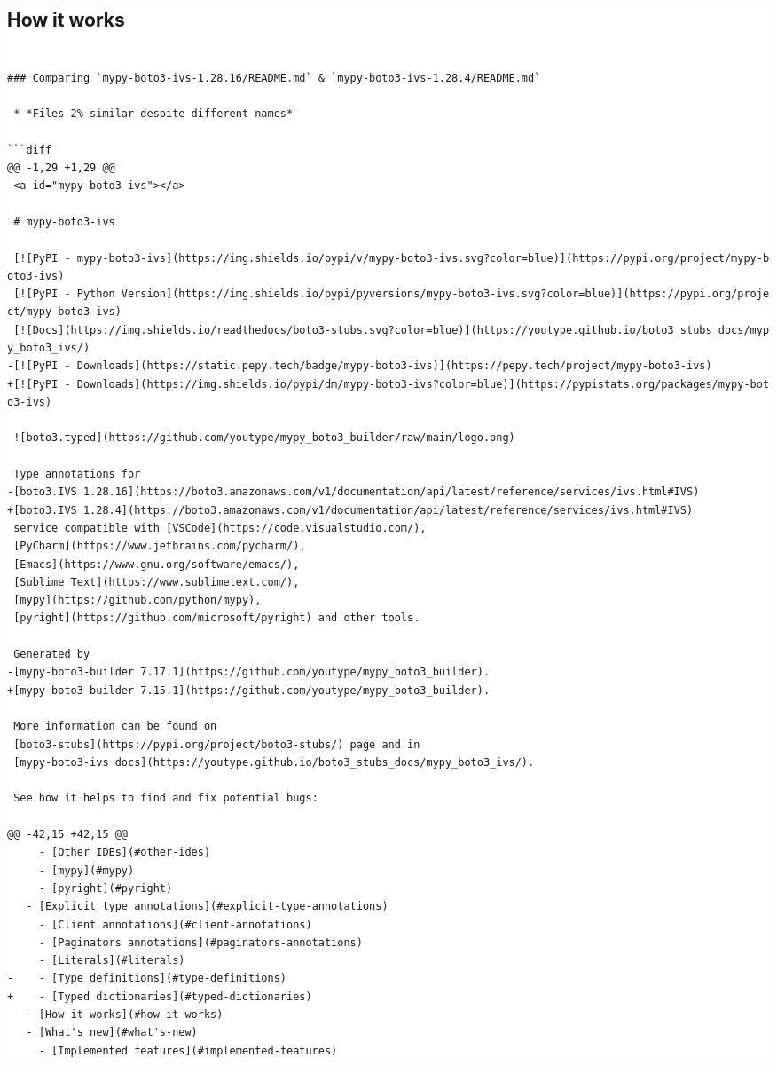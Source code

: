  <a id="how-it-works"></a>
 
 ## How it works
```

### Comparing `mypy-boto3-ivs-1.28.16/README.md` & `mypy-boto3-ivs-1.28.4/README.md`

 * *Files 2% similar despite different names*

```diff
@@ -1,29 +1,29 @@
 <a id="mypy-boto3-ivs"></a>
 
 # mypy-boto3-ivs
 
 [![PyPI - mypy-boto3-ivs](https://img.shields.io/pypi/v/mypy-boto3-ivs.svg?color=blue)](https://pypi.org/project/mypy-boto3-ivs)
 [![PyPI - Python Version](https://img.shields.io/pypi/pyversions/mypy-boto3-ivs.svg?color=blue)](https://pypi.org/project/mypy-boto3-ivs)
 [![Docs](https://img.shields.io/readthedocs/boto3-stubs.svg?color=blue)](https://youtype.github.io/boto3_stubs_docs/mypy_boto3_ivs/)
-[![PyPI - Downloads](https://static.pepy.tech/badge/mypy-boto3-ivs)](https://pepy.tech/project/mypy-boto3-ivs)
+[![PyPI - Downloads](https://img.shields.io/pypi/dm/mypy-boto3-ivs?color=blue)](https://pypistats.org/packages/mypy-boto3-ivs)
 
 ![boto3.typed](https://github.com/youtype/mypy_boto3_builder/raw/main/logo.png)
 
 Type annotations for
-[boto3.IVS 1.28.16](https://boto3.amazonaws.com/v1/documentation/api/latest/reference/services/ivs.html#IVS)
+[boto3.IVS 1.28.4](https://boto3.amazonaws.com/v1/documentation/api/latest/reference/services/ivs.html#IVS)
 service compatible with [VSCode](https://code.visualstudio.com/),
 [PyCharm](https://www.jetbrains.com/pycharm/),
 [Emacs](https://www.gnu.org/software/emacs/),
 [Sublime Text](https://www.sublimetext.com/),
 [mypy](https://github.com/python/mypy),
 [pyright](https://github.com/microsoft/pyright) and other tools.
 
 Generated by
-[mypy-boto3-builder 7.17.1](https://github.com/youtype/mypy_boto3_builder).
+[mypy-boto3-builder 7.15.1](https://github.com/youtype/mypy_boto3_builder).
 
 More information can be found on
 [boto3-stubs](https://pypi.org/project/boto3-stubs/) page and in
 [mypy-boto3-ivs docs](https://youtype.github.io/boto3_stubs_docs/mypy_boto3_ivs/).
 
 See how it helps to find and fix potential bugs:
 
@@ -42,15 +42,15 @@
     - [Other IDEs](#other-ides)
     - [mypy](#mypy)
     - [pyright](#pyright)
   - [Explicit type annotations](#explicit-type-annotations)
     - [Client annotations](#client-annotations)
     - [Paginators annotations](#paginators-annotations)
     - [Literals](#literals)
-    - [Type definitions](#type-definitions)
+    - [Typed dictionaries](#typed-dictionaries)
   - [How it works](#how-it-works)
   - [What's new](#what's-new)
     - [Implemented features](#implemented-features)
```